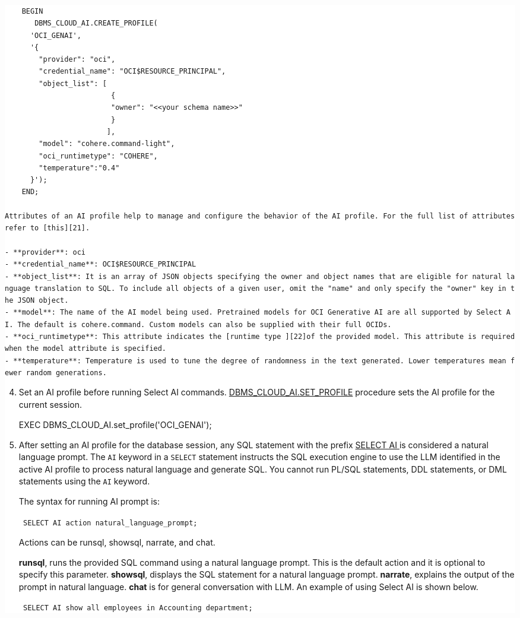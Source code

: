 		BEGIN
           DBMS_CLOUD_AI.CREATE_PROFILE(
          'OCI_GENAI',                               
          '{
            "provider": "oci",
            "credential_name": "OCI$RESOURCE_PRINCIPAL",
            "object_list": [
                             {
                             "owner": "<<your schema name>>"
                             }
                            ],
            "model": "cohere.command-light",
            "oci_runtimetype": "COHERE",
            "temperature":"0.4"
          }');
		END;

	Attributes of an AI profile help to manage and configure the behavior of the AI profile. For the full list of attributes refer to [this][21].

	- **provider**: oci  
	- **credential_name**: OCI$RESOURCE_PRINCIPAL
	- **object_list**: It is an array of JSON objects specifying the owner and object names that are eligible for natural language translation to SQL. To include all objects of a given user, omit the "name" and only specify the "owner" key in the JSON object. 
	- **model**: The name of the AI model being used. Pretrained models for OCI Generative AI are all supported by Select AI. The default is cohere.command. Custom models can also be supplied with their full OCIDs.
	- **oci_runtimetype**: This attribute indicates the [runtime type ][22]of the provided model. This attribute is required when the model attribute is specified. 
	- **temperature**: Temperature is used to tune the degree of randomness in the text generated. Lower temperatures mean fewer random generations.

4. Set an AI profile before running Select AI commands. [DBMS_CLOUD_AI.SET_PROFILE][23] procedure sets the AI profile for the current session.
    
    EXEC DBMS_CLOUD_AI.set_profile('OCI_GENAI');

5. After setting an AI profile for the database session, any SQL statement with the prefix [SELECT AI ][25]is considered a natural language prompt. The `AI` keyword in a `SELECT` statement instructs the SQL execution engine to use the LLM identified in the active AI profile to process natural language and generate SQL. You cannot run PL/SQL statements, DDL statements, or DML statements using the `AI` keyword.

	The syntax for running AI prompt is:
    
	    SELECT AI action natural_language_prompt;

	Actions can be runsql, showsql, narrate, and chat.

	**runsql**, runs the provided SQL command using a natural language prompt. This is the default action and it is optional to specify this parameter. **showsql**, displays the SQL statement for a natural language prompt. **narrate**, explains the output of the prompt in natural language. **chat** is for general conversation with LLM. An example of using Select AI is shown below.
    
	    SELECT AI show all employees in Accounting department;


[7]: https://www.ateam-oracle.com/content/published/api/v1.1/assets/CONT9EC5056C729042FBBE19E18E48D924D1/Medium?cb=_cache_538e&channelToken=12f676b76bf44b4e9b22e6b36ebfe358&format=jpg
[8]: https://www.oracle.com/in/autonomous-database/
[9]: https://docs.oracle.com/en-us/iaas/autonomous-database-serverless/doc/sql-generation-ai-autonomous.html
[10]: https://www.oracle.com/in/artificial-intelligence/generative-ai/large-language-models/
[11]: https://apex.oracle.com/en/
[12]: https://docs.oracle.com/en-us/iaas/autonomous-database-serverless/doc/dbms-cloud-ai-package.html#GUID-000CBBD4-202B-4E9B-9FC2-B9F2FF20F246
[2]: https://www.ateam-oracle.com/authors/rekha-mathew
[22]: https://docs.oracle.com/en-us/iaas/api/#/en/generative-ai-inference/20231130/datatypes/LlmInferenceRequest
[23]: https://docs.oracle.com/en-us/iaas/autonomous-database-serverless/doc/dbms-cloud-ai-package.html#ADBSB-GUID-E353F87C-C787-441D-B34D-7117B474A610
[19]: https://docs.oracle.com/en-us/iaas/autonomous-database-serverless/doc/dbms-cloud-ai-package.html#ADBSB-GUID-D51B04DE-233B-48A2-BBFA-3AAB18D8C35C
[14]: https://docs.oracle.com/en-us/iaas/Content/generative-ai/iam-policies.htm
[16]: https://docs.oracle.com/en/cloud/paas/autonomous-database/serverless/adbsb/resource-principal.html#GUID-E283804C-F266-4DFB-A9CF-B098A21E496A
[17]: https://docs.oracle.com/en-us/iaas/autonomous-database-serverless/doc/dbms-cloud-admin.html#ADBSB-GUID-DB61623B-E4AF-4F82-9AFE-DF58601D4852
[21]: https://docs.oracle.com/en-us/iaas/autonomous-database-serverless/doc/dbms-cloud-ai-package.html#ADBSB-GUID-12D91681-B51C-48E0-93FD-9ABC67B0F375
[25]: https://docs.oracle.com/en-us/iaas/autonomous-database-serverless/doc/sql-generation-ai-autonomous.html#ADBSB-GUID-B3E0EE68-3B4C-4002-9B45-BBE258A2F15A
[28]: https://docs.oracle.com/en-us/iaas/autonomous-database-serverless/doc/dbms-cloud-ai-package.html#GUID-7B438E87-0E9A-4318-BA01-3BE1A5851229